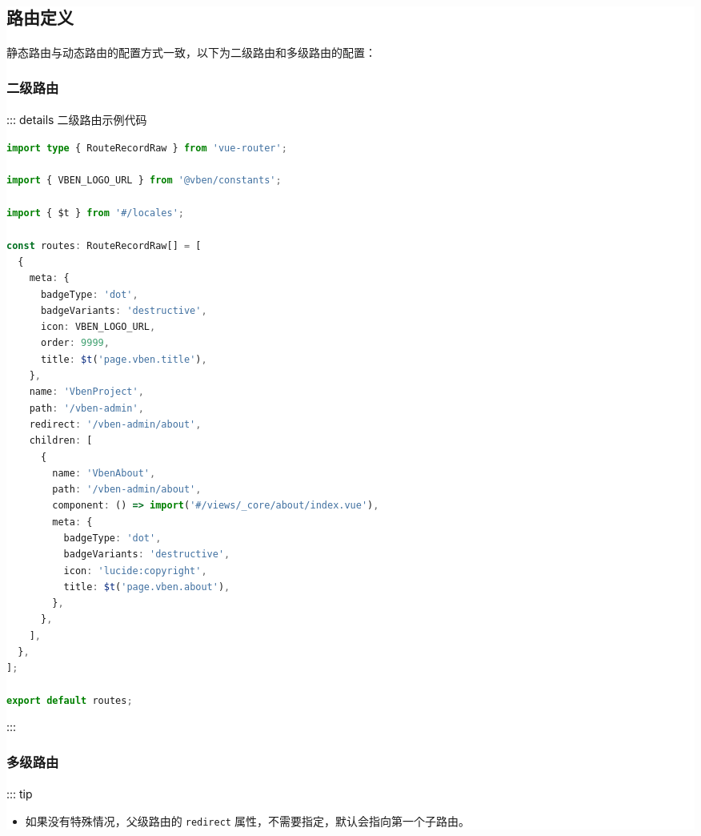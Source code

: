 ## 路由定义

静态路由与动态路由的配置方式一致，以下为二级路由和多级路由的配置：

### 二级路由

::: details 二级路由示例代码

```ts
import type { RouteRecordRaw } from 'vue-router';

import { VBEN_LOGO_URL } from '@vben/constants';

import { $t } from '#/locales';

const routes: RouteRecordRaw[] = [
  {
    meta: {
      badgeType: 'dot',
      badgeVariants: 'destructive',
      icon: VBEN_LOGO_URL,
      order: 9999,
      title: $t('page.vben.title'),
    },
    name: 'VbenProject',
    path: '/vben-admin',
    redirect: '/vben-admin/about',
    children: [
      {
        name: 'VbenAbout',
        path: '/vben-admin/about',
        component: () => import('#/views/_core/about/index.vue'),
        meta: {
          badgeType: 'dot',
          badgeVariants: 'destructive',
          icon: 'lucide:copyright',
          title: $t('page.vben.about'),
        },
      },
    ],
  },
];

export default routes;
```

:::

### 多级路由

::: tip

- 如果没有特殊情况，父级路由的 `redirect` 属性，不需要指定，默认会指向第一个子路由。
